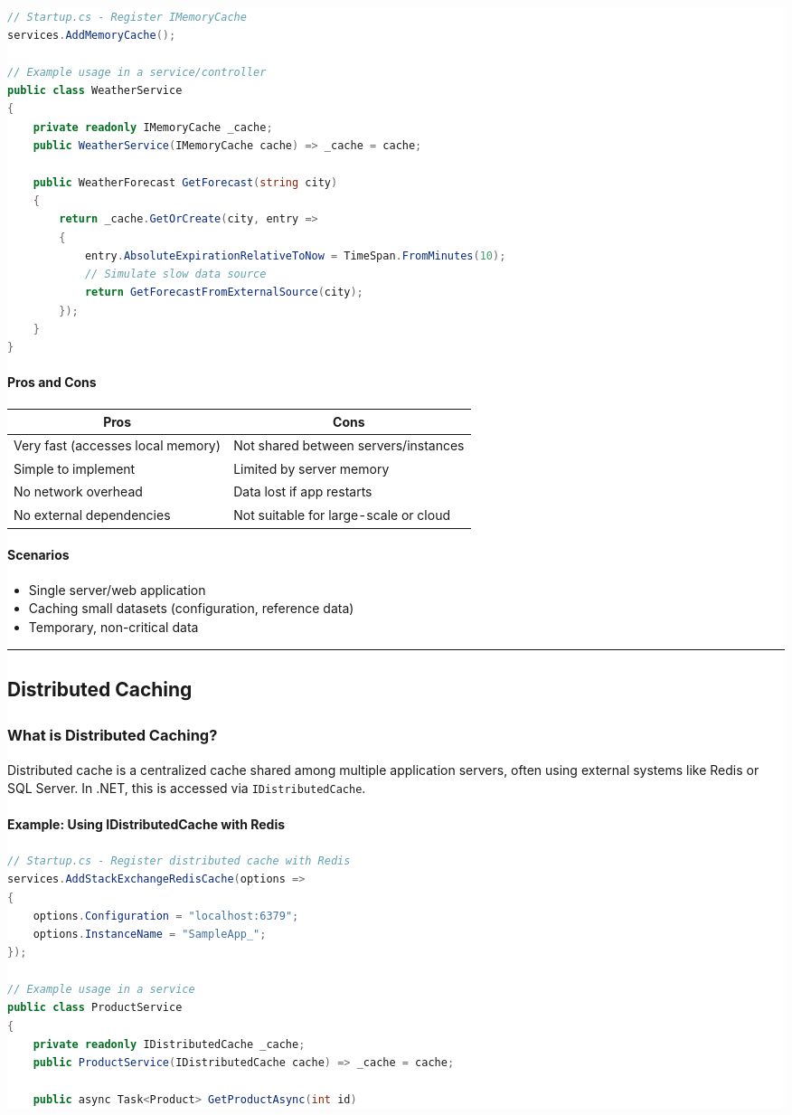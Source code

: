 ```csharp
// Startup.cs - Register IMemoryCache
services.AddMemoryCache();

// Example usage in a service/controller
public class WeatherService
{
    private readonly IMemoryCache _cache;
    public WeatherService(IMemoryCache cache) => _cache = cache;

    public WeatherForecast GetForecast(string city)
    {
        return _cache.GetOrCreate(city, entry =>
        {
            entry.AbsoluteExpirationRelativeToNow = TimeSpan.FromMinutes(10);
            // Simulate slow data source
            return GetForecastFromExternalSource(city);
        });
    }
}
```

#### Pros and Cons <a name="pros-and-cons-in-memory"></a>

| Pros                                        | Cons                                  |
|----------------------------------------------|---------------------------------------|
| Very fast (accesses local memory)            | Not shared between servers/instances  |
| Simple to implement                          | Limited by server memory              |
| No network overhead                          | Data lost if app restarts             |
| No external dependencies                     | Not suitable for large-scale or cloud |

#### Scenarios

- Single server/web application
- Caching small datasets (configuration, reference data)
- Temporary, non-critical data

---

## Distributed Caching

### What is Distributed Caching?

Distributed cache is a centralized cache shared among multiple application servers, often using external systems like Redis or SQL Server. In .NET, this is accessed via `IDistributedCache`.

#### Example: Using IDistributedCache with Redis

```csharp
// Startup.cs - Register distributed cache with Redis
services.AddStackExchangeRedisCache(options =>
{
    options.Configuration = "localhost:6379";
    options.InstanceName = "SampleApp_";
});

// Example usage in a service
public class ProductService
{
    private readonly IDistributedCache _cache;
    public ProductService(IDistributedCache cache) => _cache = cache;

    public async Task<Product> GetProductAsync(int id)
```